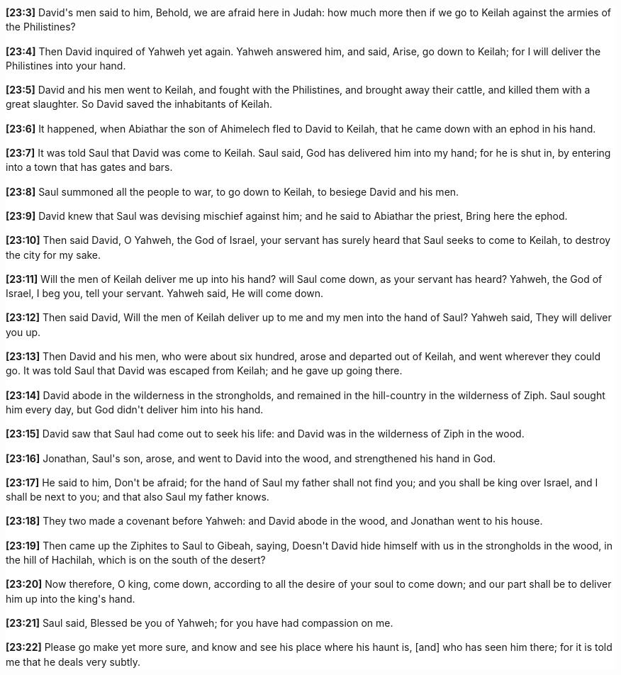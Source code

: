 **[23:3]** David's men said to him, Behold, we are afraid here in Judah: how much more then if we go to Keilah against the armies of the Philistines?

**[23:4]** Then David inquired of Yahweh yet again. Yahweh answered him, and said, Arise, go down to Keilah; for I will deliver the Philistines into your hand.

**[23:5]** David and his men went to Keilah, and fought with the Philistines, and brought away their cattle, and killed them with a great slaughter. So David saved the inhabitants of Keilah.

**[23:6]** It happened, when Abiathar the son of Ahimelech fled to David to Keilah, that he came down with an ephod in his hand.

**[23:7]** It was told Saul that David was come to Keilah. Saul said, God has delivered him into my hand; for he is shut in, by entering into a town that has gates and bars.

**[23:8]** Saul summoned all the people to war, to go down to Keilah, to besiege David and his men.

**[23:9]** David knew that Saul was devising mischief against him; and he said to Abiathar the priest, Bring here the ephod.

**[23:10]** Then said David, O Yahweh, the God of Israel, your servant has surely heard that Saul seeks to come to Keilah, to destroy the city for my sake.

**[23:11]** Will the men of Keilah deliver me up into his hand? will Saul come down, as your servant has heard? Yahweh, the God of Israel, I beg you, tell your servant. Yahweh said, He will come down.

**[23:12]** Then said David, Will the men of Keilah deliver up to me and my men into the hand of Saul? Yahweh said, They will deliver you up.

**[23:13]** Then David and his men, who were about six hundred, arose and departed out of Keilah, and went wherever they could go. It was told Saul that David was escaped from Keilah; and he gave up going there.

**[23:14]** David abode in the wilderness in the strongholds, and remained in the hill-country in the wilderness of Ziph. Saul sought him every day, but God didn't deliver him into his hand.

**[23:15]** David saw that Saul had come out to seek his life: and David was in the wilderness of Ziph in the wood.

**[23:16]** Jonathan, Saul's son, arose, and went to David into the wood, and strengthened his hand in God.

**[23:17]** He said to him, Don't be afraid; for the hand of Saul my father shall not find you; and you shall be king over Israel, and I shall be next to you; and that also Saul my father knows.

**[23:18]** They two made a covenant before Yahweh: and David abode in the wood, and Jonathan went to his house.

**[23:19]** Then came up the Ziphites to Saul to Gibeah, saying, Doesn't David hide himself with us in the strongholds in the wood, in the hill of Hachilah, which is on the south of the desert?

**[23:20]** Now therefore, O king, come down, according to all the desire of your soul to come down; and our part shall be to deliver him up into the king's hand.

**[23:21]** Saul said, Blessed be you of Yahweh; for you have had compassion on me.

**[23:22]** Please go make yet more sure, and know and see his place where his haunt is, [and] who has seen him there; for it is told me that he deals very subtly.
